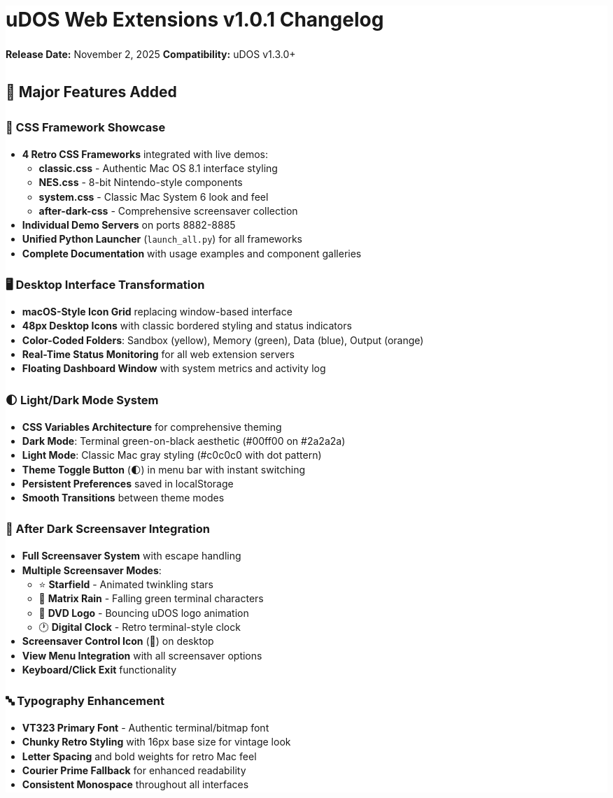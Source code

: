 # uDOS Web Extensions v1.0.1 Changelog

**Release Date:** November 2, 2025
**Compatibility:** uDOS v1.3.0+

## 🎉 Major Features Added

### 🎨 CSS Framework Showcase
- **4 Retro CSS Frameworks** integrated with live demos:
  - **classic.css** - Authentic Mac OS 8.1 interface styling
  - **NES.css** - 8-bit Nintendo-style components
  - **system.css** - Classic Mac System 6 look and feel
  - **after-dark-css** - Comprehensive screensaver collection
- **Individual Demo Servers** on ports 8882-8885
- **Unified Python Launcher** (`launch_all.py`) for all frameworks
- **Complete Documentation** with usage examples and component galleries

### 🖥️ Desktop Interface Transformation
- **macOS-Style Icon Grid** replacing window-based interface
- **48px Desktop Icons** with classic bordered styling and status indicators
- **Color-Coded Folders**: Sandbox (yellow), Memory (green), Data (blue), Output (orange)
- **Real-Time Status Monitoring** for all web extension servers
- **Floating Dashboard Window** with system metrics and activity log

### 🌓 Light/Dark Mode System
- **CSS Variables Architecture** for comprehensive theming
- **Dark Mode**: Terminal green-on-black aesthetic (#00ff00 on #2a2a2a)
- **Light Mode**: Classic Mac gray styling (#c0c0c0 with dot pattern)
- **Theme Toggle Button** (🌓) in menu bar with instant switching
- **Persistent Preferences** saved in localStorage
- **Smooth Transitions** between theme modes

### 🌌 After Dark Screensaver Integration
- **Full Screensaver System** with escape handling
- **Multiple Screensaver Modes**:
  - ⭐ **Starfield** - Animated twinkling stars
  - 🔋 **Matrix Rain** - Falling green terminal characters
  - 📀 **DVD Logo** - Bouncing uDOS logo animation
  - 🕐 **Digital Clock** - Retro terminal-style clock
- **Screensaver Control Icon** (🌌) on desktop
- **View Menu Integration** with all screensaver options
- **Keyboard/Click Exit** functionality

### 🔤 Typography Enhancement
- **VT323 Primary Font** - Authentic terminal/bitmap font
- **Chunky Retro Styling** with 16px base size for vintage look
- **Letter Spacing** and bold weights for retro Mac feel
- **Courier Prime Fallback** for enhanced readability
- **Consistent Monospace** throughout all interfaces
